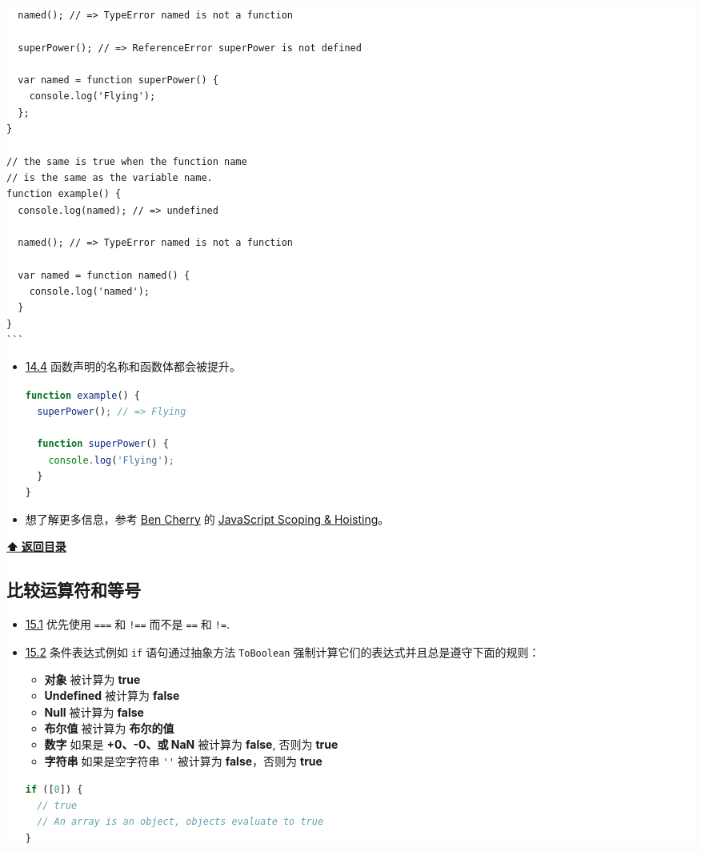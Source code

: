       named(); // => TypeError named is not a function

      superPower(); // => ReferenceError superPower is not defined

      var named = function superPower() {
        console.log('Flying');
      };
    }

    // the same is true when the function name
    // is the same as the variable name.
    function example() {
      console.log(named); // => undefined

      named(); // => TypeError named is not a function

      var named = function named() {
        console.log('named');
      }
    }
    ```

  - [14.4](#14.4) <a name='14.4'></a> 函数声明的名称和函数体都会被提升。

    ```javascript
    function example() {
      superPower(); // => Flying

      function superPower() {
        console.log('Flying');
      }
    }
    ```

  - 想了解更多信息，参考 [Ben Cherry](http://www.adequatelygood.com/) 的 [JavaScript Scoping & Hoisting](http://www.adequatelygood.com/2010/2/JavaScript-Scoping-and-Hoisting)。

**[⬆ 返回目录](#table-of-contents)**

<a name="comparison-operators--equality"></a>
## 比较运算符和等号

  - [15.1](#15.1) <a name='15.1'></a> 优先使用 `===` 和 `!==` 而不是 `==` 和 `!=`.
  - [15.2](#15.2) <a name='15.2'></a> 条件表达式例如 `if` 语句通过抽象方法 `ToBoolean` 强制计算它们的表达式并且总是遵守下面的规则：

    + **对象** 被计算为 **true**
    + **Undefined** 被计算为 **false**
    + **Null** 被计算为 **false**
    + **布尔值** 被计算为 **布尔的值**
    + **数字** 如果是 **+0、-0、或 NaN** 被计算为 **false**, 否则为 **true**
    + **字符串** 如果是空字符串 `''` 被计算为 **false**，否则为 **true**

    ```javascript
    if ([0]) {
      // true
      // An array is an object, objects evaluate to true
    }
    ```
